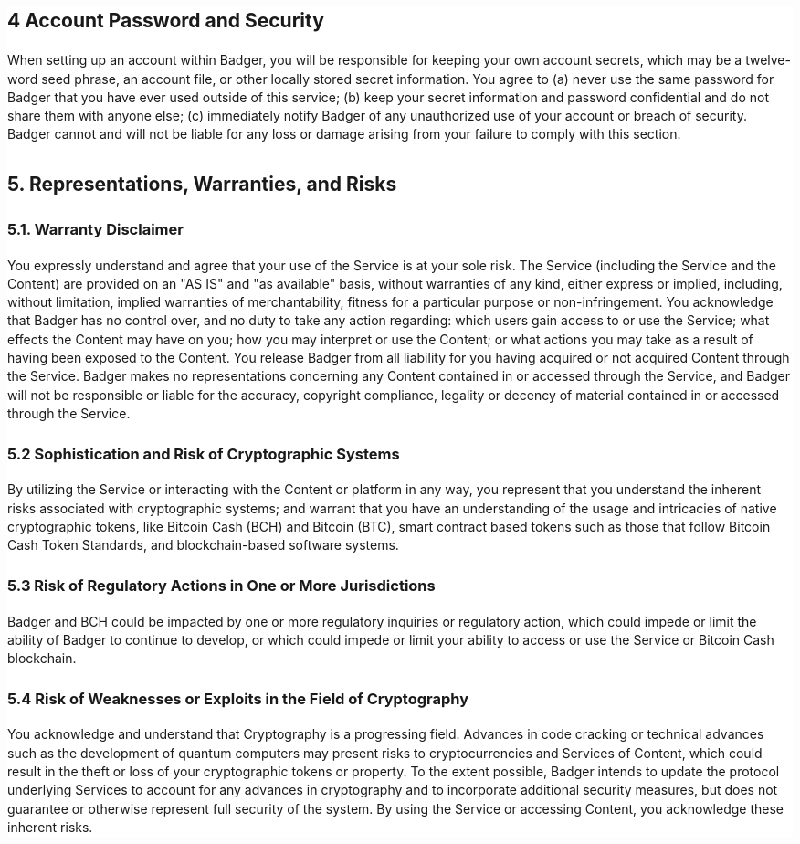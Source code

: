 ## 4 Account Password and Security

When setting up an account within Badger, you will be responsible for keeping your own account secrets, which may be a twelve-word seed phrase, an account file, or other locally stored secret information. You agree to (a) never use the same password for Badger that you have ever used outside of this service; (b) keep your secret information and password confidential and do not share them with anyone else; (c) immediately notify Badger of any unauthorized use of your account or breach of security. Badger cannot and will not be liable for any loss or damage arising from your failure to comply with this section.

## 5. Representations, Warranties, and Risks

### 5.1. Warranty Disclaimer

You expressly understand and agree that your use of the Service is at your sole risk. The Service (including the Service and the Content) are provided on an "AS IS" and "as available" basis, without warranties of any kind, either express or implied, including, without limitation, implied warranties of merchantability, fitness for a particular purpose or non-infringement. You acknowledge that Badger has no control over, and no duty to take any action regarding: which users gain access to or use the Service; what effects the Content may have on you; how you may interpret or use the Content; or what actions you may take as a result of having been exposed to the Content. You release Badger from all liability for you having acquired or not acquired Content through the Service. Badger makes no representations concerning any Content contained in or accessed through the Service, and Badger will not be responsible or liable for the accuracy, copyright compliance, legality or decency of material contained in or accessed through the Service.

### 5.2 Sophistication and Risk of Cryptographic Systems

By utilizing the Service or interacting with the Content or platform in any way, you represent that you understand the inherent risks associated with cryptographic systems; and warrant that you have an understanding of the usage and intricacies of native cryptographic tokens, like Bitcoin Cash (BCH) and Bitcoin (BTC), smart contract based tokens such as those that follow Bitcoin Cash Token Standards, and blockchain-based software systems.

### 5.3 Risk of Regulatory Actions in One or More Jurisdictions

Badger and BCH could be impacted by one or more regulatory inquiries or regulatory action, which could impede or limit the ability of Badger to continue to develop, or which could impede or limit your ability to access or use the Service or Bitcoin Cash blockchain.

### 5.4 Risk of Weaknesses or Exploits in the Field of Cryptography

You acknowledge and understand that Cryptography is a progressing field. Advances in code cracking or technical advances such as the development of quantum computers may present risks to cryptocurrencies and Services of Content, which could result in the theft or loss of your cryptographic tokens or property. To the extent possible, Badger intends to update the protocol underlying Services to account for any advances in cryptography and to incorporate additional security measures, but does not guarantee or otherwise represent full security of the system. By using the Service or accessing Content, you acknowledge these inherent risks.
